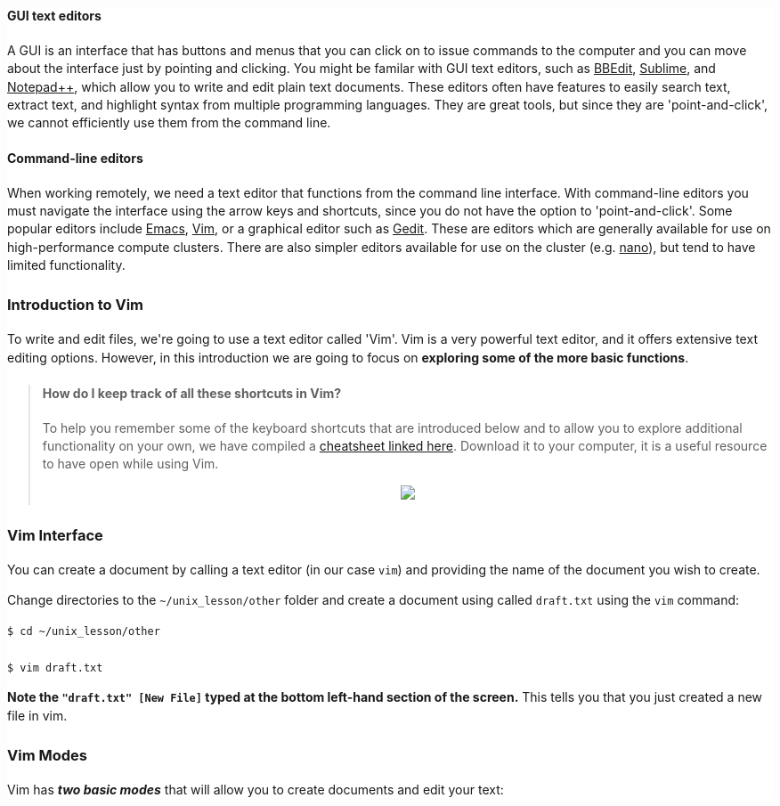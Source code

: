 #### GUI text editors

A GUI is an interface that has buttons and menus that you can click on to issue commands to the computer and you can move about the interface just by pointing and clicking. You might be familar with GUI text editors, such as [BBEdit](http://www.barebones.com/products/bbedit/), [Sublime](http://www.sublimetext.com/), and [Notepad++](http://notepad-plus-plus.org/), which allow you to write and edit plain text documents. These editors often have features to easily search text, extract text, and highlight syntax from multiple programming languages. They are great tools, but since they are 'point-and-click', we cannot efficiently use them from the command line.

#### Command-line editors

When working remotely, we need a text editor that functions from the command line interface. With command-line editors you must navigate the interface using the arrow keys and shortcuts, since you do not have the option to 'point-and-click'. Some popular editors include [Emacs](http://www.gnu.org/software/emacs/), [Vim](http://www.vim.org/), or a graphical editor such as [Gedit](http://projects.gnome.org/gedit/). These are editors which are generally available for use on high-performance compute clusters. There are also simpler editors available for use on the cluster (e.g. [nano](http://www.nano-editor.org/)), but tend to have limited functionality.

### Introduction to Vim 

To write and edit files, we're going to use a text editor called 'Vim'. Vim is a very powerful text editor, and it offers extensive text editing options. However, in this introduction we are going to focus on **exploring some of the more basic functions**. 

> #### How do I keep track of all these shortcuts in Vim?
> To help you remember some of the keyboard shortcuts that are introduced below and to allow you to explore additional functionality on your own, we have compiled a [cheatsheet linked here](https://github.com/hbctraining/In-depth-NGS-Data-Analysis-Course/blob/master/resources/VI_CommandReference.pdf). Download it to your computer, it is a useful resource to have open while using Vim.
> <p align="center">
> <img src="../img/vim_cheatsheet.png" width="600">
> </p>


### Vim Interface

You can create a document by calling a text editor (in our case `vim`) and providing the name of the document you wish to create. 

Change directories to the `~/unix_lesson/other` folder and create a document using called `draft.txt` using the `vim` command:

```bash
$ cd ~/unix_lesson/other
	
$ vim draft.txt
```

**Note the `"draft.txt" [New File]` typed at the bottom left-hand section of the screen.** This tells you that you just created a new file in vim. 


### Vim Modes
Vim has **_two basic modes_** that will allow you to create documents and edit your text:   
